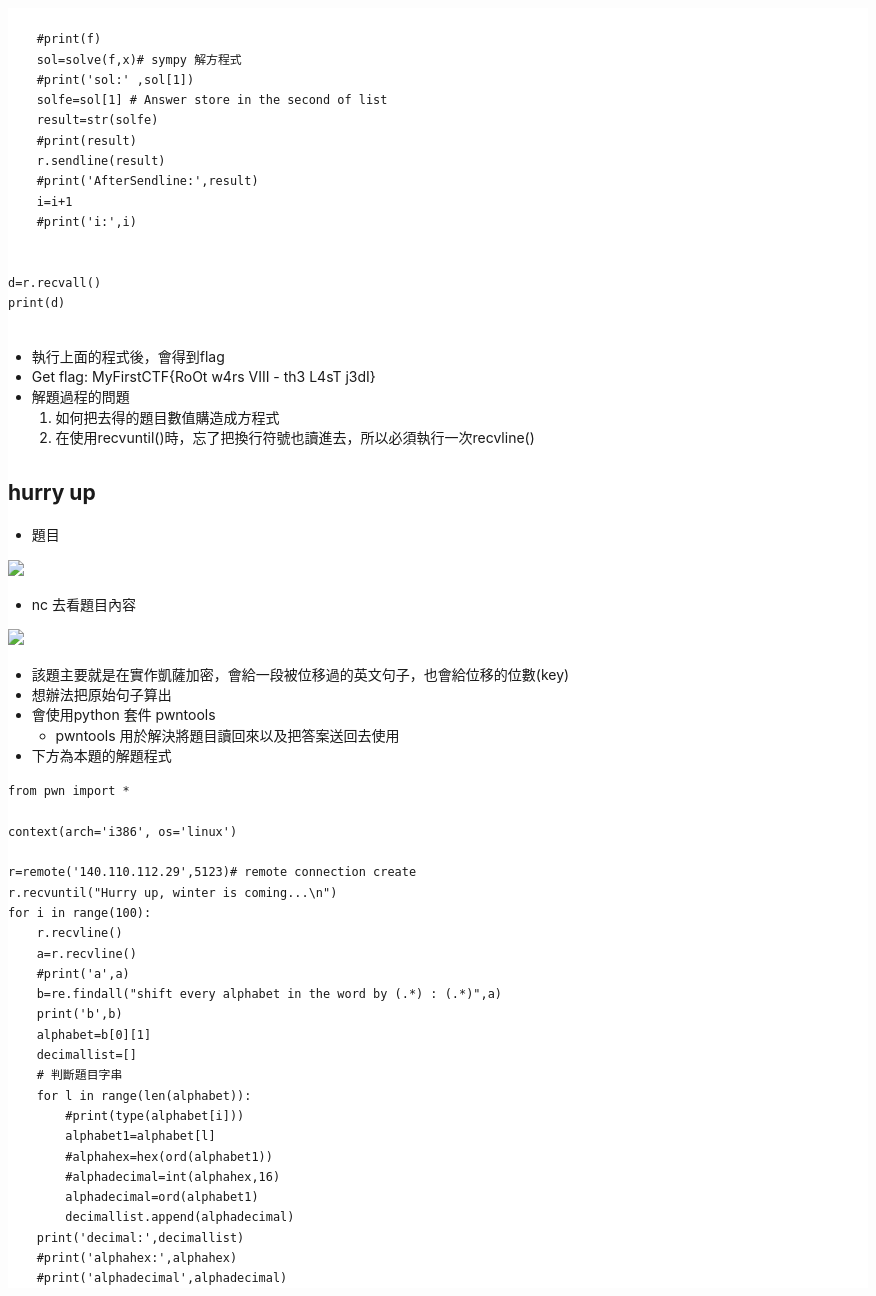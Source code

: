 ```
	
	#print(f)
	sol=solve(f,x)# sympy 解方程式
	#print('sol:' ,sol[1])
	solfe=sol[1] # Answer store in the second of list
	result=str(solfe)
	#print(result)
	r.sendline(result)
	#print('AfterSendline:',result)
	i=i+1
	#print('i:',i)


d=r.recvall()
print(d)


```
- 執行上面的程式後，會得到flag
- Get flag: MyFirstCTF{RoOt w4rs VIII - th3 L4sT j3dI}
- 解題過程的問題
    1. 如何把去得的題目數值購造成方程式
    2. 在使用recvuntil()時，忘了把換行符號也讀進去，所以必須執行一次recvline()


<h2 id=hurry>hurry up</h2>

- 題目

![](https://i.imgur.com/G3NCx7q.png)
- nc 去看題目內容

![](https://i.imgur.com/jqtaau0.png)
- 該題主要就是在實作凱薩加密，會給一段被位移過的英文句子，也會給位移的位數(key)
- 想辦法把原始句子算出
- 會使用python 套件 pwntools
    - pwntools 用於解決將題目讀回來以及把答案送回去使用
- 下方為本題的解題程式
```
from pwn import *

context(arch='i386', os='linux')

r=remote('140.110.112.29',5123)# remote connection create
r.recvuntil("Hurry up, winter is coming...\n")
for i in range(100):
	r.recvline()
	a=r.recvline()
	#print('a',a)
	b=re.findall("shift every alphabet in the word by (.*) : (.*)",a)
	print('b',b)
	alphabet=b[0][1]
	decimallist=[]
	# 判斷題目字串
	for l in range(len(alphabet)):
		#print(type(alphabet[i]))
		alphabet1=alphabet[l]
		#alphahex=hex(ord(alphabet1))
		#alphadecimal=int(alphahex,16)
		alphadecimal=ord(alphabet1)
		decimallist.append(alphadecimal)
	print('decimal:',decimallist)
	#print('alphahex:',alphahex)
	#print('alphadecimal',alphadecimal)
```